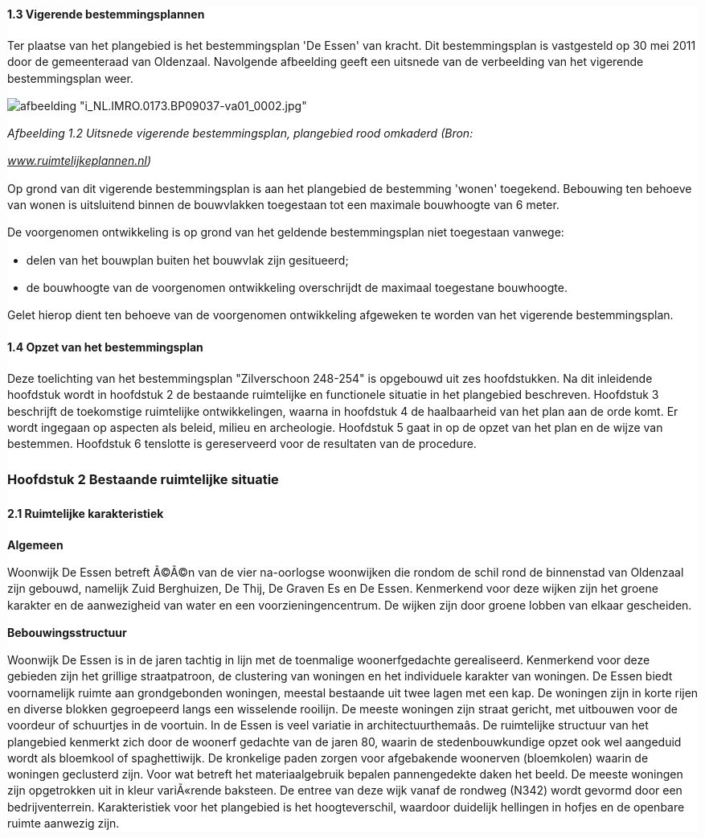 #### 1\.3 Vigerende bestemmingsplannen

Ter plaatse van het plangebied is het bestemmingsplan 'De Essen' van kracht. Dit bestemmingsplan is vastgesteld op 30 mei 2011 door de gemeenteraad van Oldenzaal. Navolgende afbeelding geeft een uitsnede van de verbeelding van het vigerende bestemmingsplan weer.

![afbeelding "i_NL.IMRO.0173.BP09037-va01_0002.jpg"](i_NL.IMRO.0173.BP09037-va01_0002.jpg)

*Afbeelding 1\.2 Uitsnede vigerende bestemmingsplan, plangebied rood omkaderd (Bron:*

*www.ruimtelijkeplannen.nl)*

Op grond van dit vigerende bestemmingsplan is aan het plangebied de bestemming 'wonen' toegekend. Bebouwing ten behoeve van wonen is uitsluitend binnen de bouwvlakken toegestaan tot een maximale bouwhoogte van 6 meter.

De voorgenomen ontwikkeling is op grond van het geldende bestemmingsplan niet toegestaan vanwege:

* delen van het bouwplan buiten het bouwvlak zijn gesitueerd;

* de bouwhoogte van de voorgenomen ontwikkeling overschrijdt de maximaal toegestane bouwhoogte.

Gelet hierop dient ten behoeve van de voorgenomen ontwikkeling afgeweken te worden van het vigerende bestemmingsplan.

#### 1\.4 Opzet van het bestemmingsplan

Deze toelichting van het bestemmingsplan "Zilverschoon 248\-254" is opgebouwd uit zes hoofdstukken. Na dit inleidende hoofdstuk wordt in hoofdstuk 2 de bestaande ruimtelijke en functionele situatie in het plangebied beschreven. Hoofdstuk 3 beschrijft de toekomstige ruimtelijke ontwikkelingen, waarna in hoofdstuk 4 de haalbaarheid van het plan aan de orde komt. Er wordt ingegaan op aspecten als beleid, milieu en archeologie. Hoofdstuk 5 gaat in op de opzet van het plan en de wijze van bestemmen. Hoofdstuk 6 tenslotte is gereserveerd voor de resultaten van de procedure.

### Hoofdstuk 2 Bestaande ruimtelijke situatie

#### 2\.1 Ruimtelijke karakteristiek

**Algemeen**

Woonwijk De Essen betreft Ã©Ã©n van de vier na\-oorlogse woonwijken die rondom de schil rond de binnenstad van Oldenzaal zijn gebouwd, namelijk Zuid Berghuizen, De Thij, De Graven Es en De Essen. Kenmerkend voor deze wijken zijn het groene karakter en de aanwezigheid van water en een voorzieningencentrum. De wijken zijn door groene lobben van elkaar gescheiden.

**Bebouwingsstructuur**

Woonwijk De Essen is in de jaren tachtig in lijn met de toenmalige woonerfgedachte gerealiseerd. Kenmerkend voor deze gebieden zijn het grillige straatpatroon, de clustering van woningen en het individuele karakter van woningen. De Essen biedt voornamelijk ruimte aan grondgebonden woningen, meestal bestaande uit twee lagen met een kap. De woningen zijn in korte rijen en diverse blokken gegroepeerd langs een wisselende rooilijn. De meeste woningen zijn straat gericht, met uitbouwen voor de voordeur of schuurtjes in de voortuin. In de Essen is veel variatie in architectuurthemaâs. De ruimtelijke structuur van het plangebied kenmerkt zich door de woonerf gedachte van de jaren 80, waarin de stedenbouwkundige opzet ook wel aangeduid wordt als bloemkool of spaghettiwijk. De kronkelige paden zorgen voor afgebakende woonerven (bloemkolen) waarin de woningen geclusterd zijn. Voor wat betreft het materiaalgebruik bepalen pannengedekte daken het beeld. De meeste woningen zijn opgetrokken uit in kleur variÃ«rende baksteen. De entree van deze wijk vanaf de rondweg (N342\) wordt gevormd door een bedrijventerrein. Karakteristiek voor het plangebied is het hoogteverschil, waardoor duidelijk hellingen in hofjes en de openbare ruimte aanwezig zijn.
